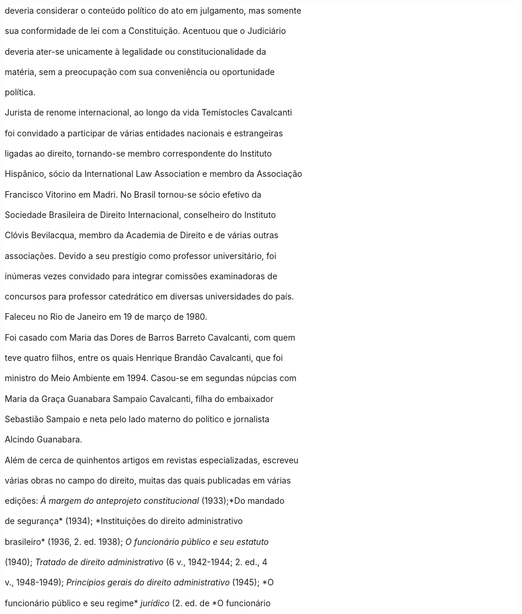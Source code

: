 deveria considerar o conteúdo político do ato em julgamento, mas somente

sua conformidade de lei com a Constituição. Acentuou que o Judiciário

deveria ater-se unicamente à legalidade ou constitucionalidade da

matéria, sem a preocupação com sua conveniência ou oportunidade

política.



Jurista de renome internacional, ao longo da vida Temístocles Cavalcanti

foi convidado a participar de várias entidades nacionais e estrangeiras

ligadas ao direito, tornando-se membro correspondente do Instituto

Hispânico, sócio da International Law Association e membro da Associação

Francisco Vitorino em Madri. No Brasil tornou-se sócio efetivo da

Sociedade Brasileira de Direito Internacional, conselheiro do Instituto

Clóvis Bevilacqua, membro da Academia de Direito e de várias outras

associações. Devido a seu prestígio como professor universitário, foi

inúmeras vezes convidado para integrar comissões examinadoras de

concursos para professor catedrático em diversas universidades do país.



Faleceu no Rio de Janeiro em 19 de março de 1980.



Foi casado com Maria das Dores de Barros Barreto Cavalcanti, com quem

teve quatro filhos, entre os quais Henrique Brandão Cavalcanti, que foi

ministro do Meio Ambiente em 1994. Casou-se em segundas núpcias com

Maria da Graça Guanabara Sampaio Cavalcanti, filha do embaixador

Sebastião Sampaio e neta pelo lado materno do político e jornalista

Alcindo Guanabara.



Além de cerca de quinhentos artigos em revistas especializadas, escreveu

várias obras no campo do direito, muitas das quais publicadas em várias

edições: *À margem do anteprojeto* *constitucional* (1933);*Do mandado

de segurança* (1934); *Instituições do direito administrativo

brasileiro* (1936, 2. ed. 1938); *O funcionário público e seu estatuto*

(1940); *Tratado de direito administrativo* (6 v., 1942-1944; 2. ed., 4

v., 1948-1949); *Princípios gerais do direito administrativo* (1945); *O

funcionário público e seu regime* *jurídico* (2. ed. de *O funcionário
